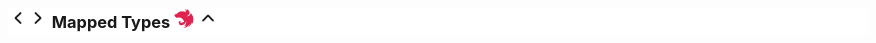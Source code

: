### <a href='#ZD8869DE7x'><img src='../svg/chevron-left.svg' width='20' alt='Previous sub-section' id='Z32A5EC95x' /></a><a href='#ZE0935E7Bx'><img src='../svg/chevron-right.svg' width='20' alt='Next sub-section' id='Z91A24FC4x' /></a> Mapped Types <a href='https://docs.nestjs.com//openapi/mapped-types#top'><img src='../svg/logo-small.svg' width='20' alt='Nest JS Small Logo' id='Z1AC1935Ex' /></a> <a href='#ZFCB0FD8Dx'><img src='../svg/chevron-up.svg' width='20' alt='Go to top section' id='ZA734958Fx' /></a>